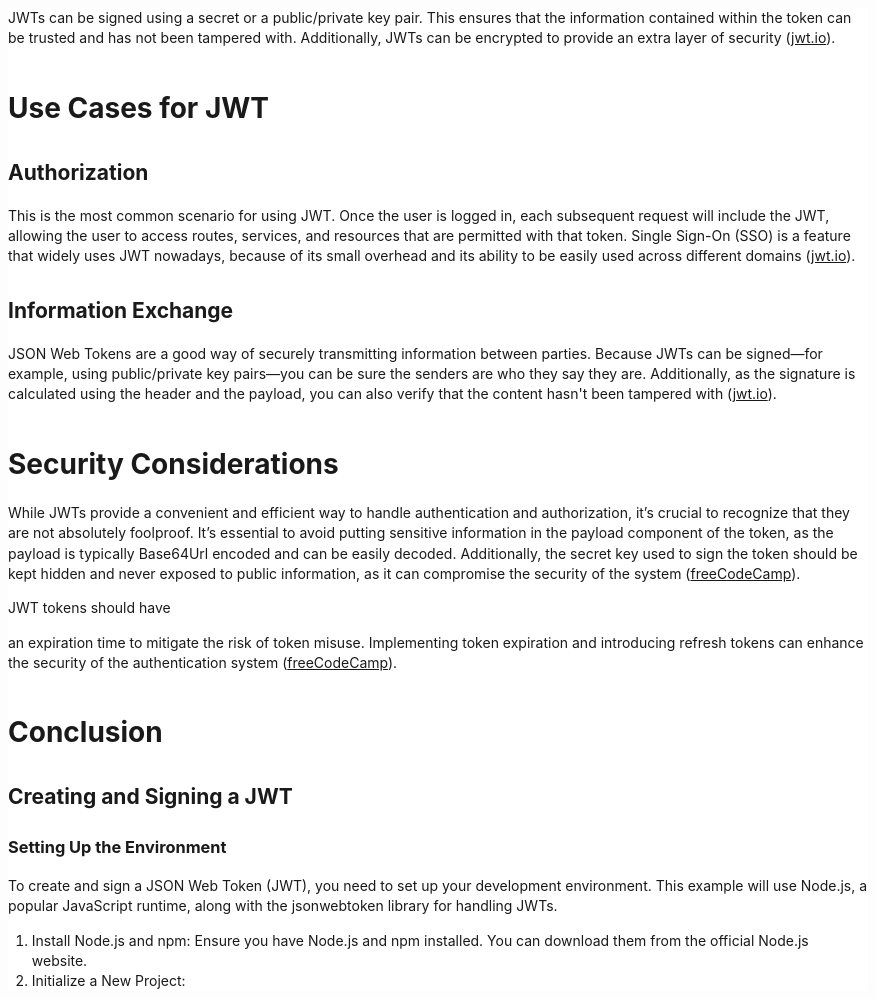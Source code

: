 JWTs can be signed using a secret or a public/private key pair. This ensures that the information contained within the token can be trusted and has not been tampered with. Additionally, JWTs can be encrypted to provide an extra layer of security ([jwt.io](https://jwt.io/)).

# Use Cases for JWT

## Authorization

This is the most common scenario for using JWT. Once the user is logged in, each subsequent request will include the JWT, allowing the user to access routes, services, and resources that are permitted with that token. Single Sign-On (SSO) is a feature that widely uses JWT nowadays, because of its small overhead and its ability to be easily used across different domains ([jwt.io](https://jwt.io/)).

## Information Exchange

JSON Web Tokens are a good way of securely transmitting information between parties. Because JWTs can be signed—for example, using public/private key pairs—you can be sure the senders are who they say they are. Additionally, as the signature is calculated using the header and the payload, you can also verify that the content hasn't been tampered with ([jwt.io](https://jwt.io/)).

# Security Considerations

While JWTs provide a convenient and efficient way to handle authentication and authorization, it’s crucial to recognize that they are not absolutely foolproof. It’s essential to avoid putting sensitive information in the payload component of the token, as the payload is typically Base64Url encoded and can be easily decoded. Additionally, the secret key used to sign the token should be kept hidden and never exposed to public information, as it can compromise the security of the system ([freeCodeCamp](https://www.freecodecamp.org/news/what-are-json-web-tokens-jwt-auth-tutorial/)).

JWT tokens should have

an expiration time to mitigate the risk of token misuse. Implementing token expiration and introducing refresh tokens can enhance the security of the authentication system ([freeCodeCamp](https://www.freecodecamp.org/news/what-are-json-web-tokens-jwt-auth-tutorial/)).

# Conclusion

## Creating and Signing a JWT

### Setting Up the Environment

To create and sign a JSON Web Token (JWT), you need to set up your development environment. This example will use Node.js, a popular JavaScript runtime, along with the jsonwebtoken library for handling JWTs.

1. Install Node.js and npm: Ensure you have Node.js and npm installed. You can download them from the official Node.js website.
2. Initialize a New Project:
